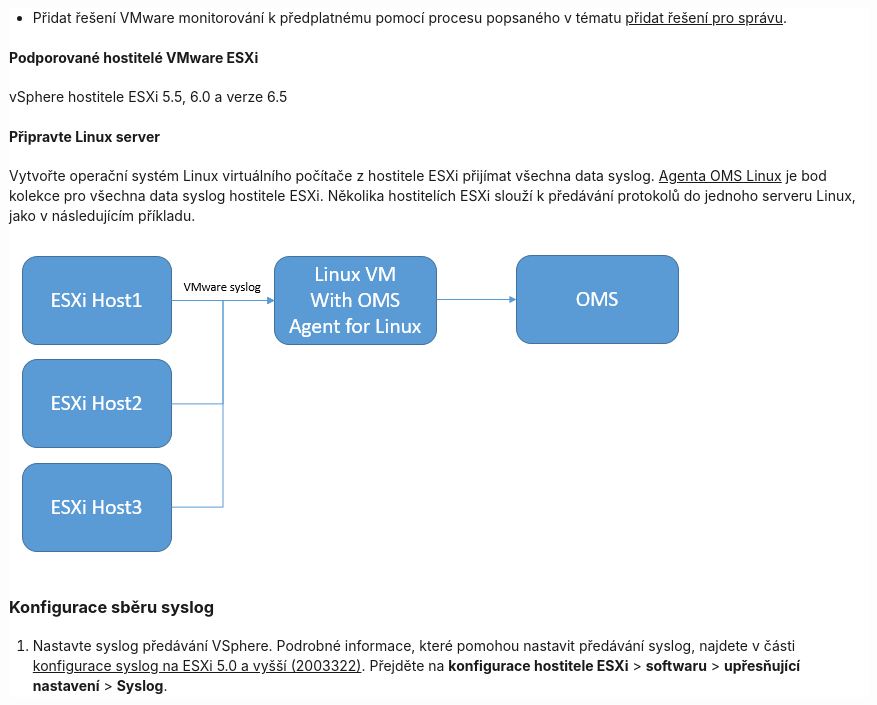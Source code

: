 * Přidat řešení VMware monitorování k předplatnému pomocí procesu popsaného v tématu [přidat řešení pro správu](log-analytics-add-solutions.md#add-a-management-solution).

#### <a name="supported-vmware-esxi-hosts"></a>Podporované hostitelé VMware ESXi
vSphere hostitele ESXi 5.5, 6.0 a verze 6.5

#### <a name="prepare-a-linux-server"></a>Připravte Linux server
Vytvořte operační systém Linux virtuálního počítače z hostitele ESXi přijímat všechna data syslog. [Agenta OMS Linux](log-analytics-linux-agents.md) je bod kolekce pro všechna data syslog hostitele ESXi. Několika hostitelích ESXi slouží k předávání protokolů do jednoho serveru Linux, jako v následujícím příkladu.  

   ![tok procesu Syslog](./media/log-analytics-vmware/diagram.png)

### <a name="configure-syslog-collection"></a>Konfigurace sběru syslog
1. Nastavte syslog předávání VSphere. Podrobné informace, které pomohou nastavit předávání syslog, najdete v části [konfigurace syslog na ESXi 5.0 a vyšší (2003322)](https://kb.vmware.com/selfservice/microsites/search.do?language=en_US&cmd=displayKC&externalId=2003322). Přejděte na **konfigurace hostitele ESXi** > **softwaru** > **upřesňující nastavení** > **Syslog**.
